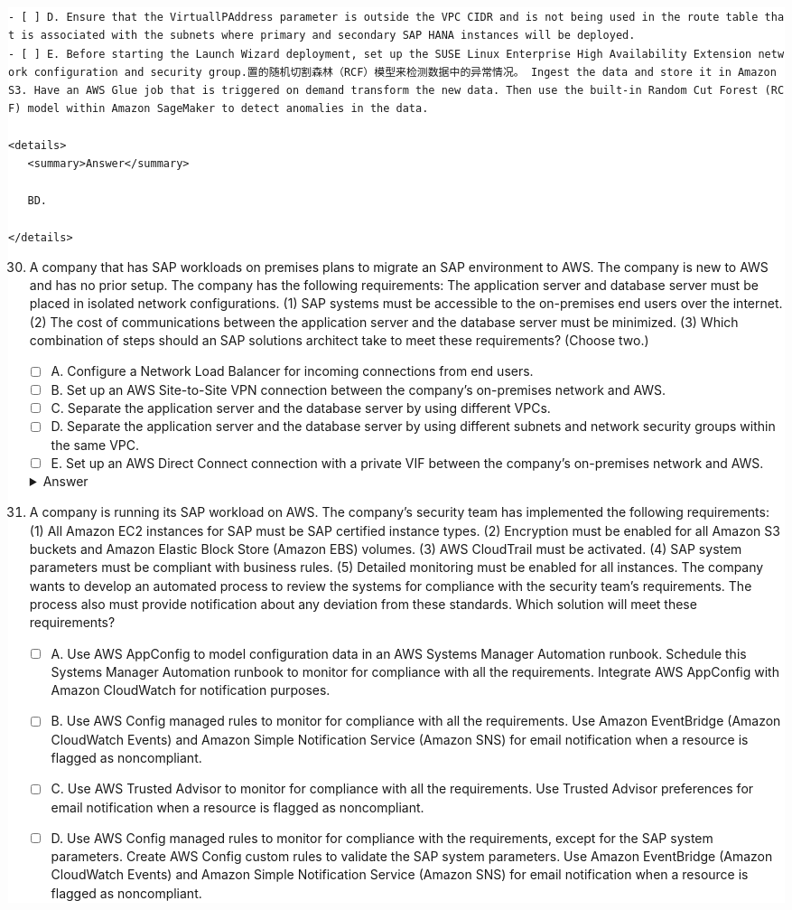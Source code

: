     - [ ] D. Ensure that the VirtuallPAddress parameter is outside the VPC CIDR and is not being used in the route table that is associated with the subnets where primary and secondary SAP HANA instances will be deployed.
    - [ ] E. Before starting the Launch Wizard deployment, set up the SUSE Linux Enterprise High Availability Extension network configuration and security group.置的随机切割森林（RCF）模型来检测数据中的异常情况。 Ingest the data and store it in Amazon S3. Have an AWS Glue job that is triggered on demand transform the new data. Then use the built-in Random Cut Forest (RCF) model within Amazon SageMaker to detect anomalies in the data.

    <details>
       <summary>Answer</summary>

       BD.

    </details>

30. A company that has SAP workloads on premises plans to migrate an SAP environment to AWS. The company is new to AWS and has no prior setup. The company has the following requirements: The application server and database server must be placed in isolated network configurations. (1) SAP systems must be accessible to the on-premises end users over the internet. (2) The cost of communications between the application server and the database server must be minimized. (3) Which combination of steps should an SAP solutions architect take to meet these requirements? (Choose two.)
    - [ ] A. Configure a Network Load Balancer for incoming connections from end users.
    - [ ] B. Set up an AWS Site-to-Site VPN connection between the company’s on-premises network and AWS.
    - [ ] C. Separate the application server and the database server by using different VPCs.
    - [ ] D. Separate the application server and the database server by using different subnets and network security groups within the same VPC.
    - [ ] E. Set up an AWS Direct Connect connection with a private VIF between the company’s on-premises network and AWS.

    <details>
       <summary>Answer</summary>

       BD.

    </details>

31. A company is running its SAP workload on AWS. The company’s security team has implemented the following requirements: (1) All Amazon EC2 instances for SAP must be SAP certified instance types. (2) Encryption must be enabled for all Amazon S3 buckets and Amazon Elastic Block Store (Amazon EBS) volumes. (3) AWS CloudTrail must be activated. (4) SAP system parameters must be compliant with business rules. (5) Detailed monitoring must be enabled for all instances. The company wants to develop an automated process to review the systems for compliance with the security team’s requirements. The process also must provide notification about any deviation from these standards. Which solution will meet these requirements?
    - [ ] A. Use AWS AppConfig to model configuration data in an AWS Systems Manager Automation runbook. Schedule this Systems Manager Automation runbook to monitor for compliance with all the requirements. Integrate AWS AppConfig with Amazon CloudWatch for notification purposes.
    - [ ] B. Use AWS Config managed rules to monitor for compliance with all the requirements. Use Amazon EventBridge (Amazon CloudWatch Events) and Amazon Simple Notification Service (Amazon SNS) for email notification when a resource is flagged as noncompliant.
    - [ ] C. Use AWS Trusted Advisor to monitor for compliance with all the requirements. Use Trusted Advisor preferences for email notification when a resource is flagged as noncompliant.
    - [ ] D. Use AWS Config managed rules to monitor for compliance with the requirements, except for the SAP system parameters. Create AWS Config custom rules to validate the SAP system parameters. Use Amazon EventBridge (Amazon CloudWatch Events) and Amazon Simple Notification Service (Amazon SNS) for email notification when a resource is flagged as noncompliant.
  